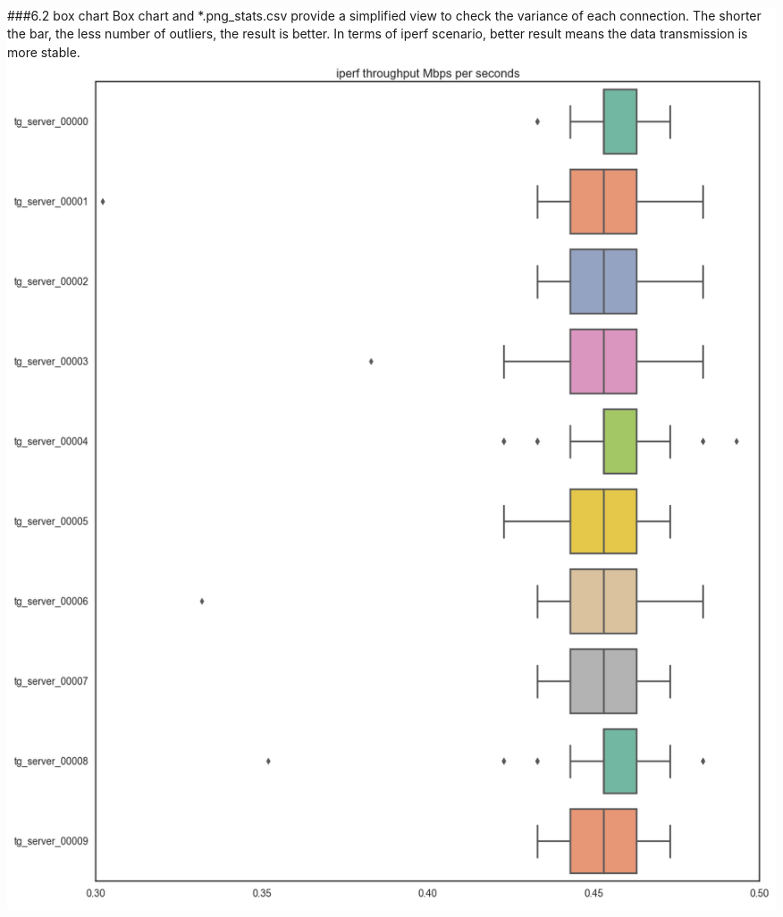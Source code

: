 
###6.2 box chart
Box chart and *.png_stats.csv provide a simplified view to check the variance of each connection. The shorter the bar, the less number of outliers, the result is better. In terms of iperf scenario, better result means the data transmission is more stable.
![global view](graph/all_box.png)
